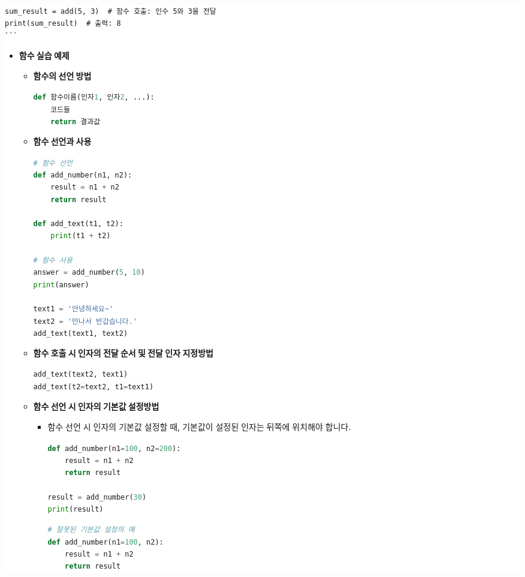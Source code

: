     sum_result = add(5, 3)  # 함수 호출: 인수 5와 3을 전달
    print(sum_result)  # 출력: 8
    ```

- **함수 실습 예제**

    - **함수의 선언 방법**

        ```python
        def 함수이름(인자1, 인자2, ...):
            코드들
            return 결과값
        ```

    - **함수 선언과 사용**

        ```python
        # 함수 선언
        def add_number(n1, n2):
            result = n1 + n2
            return result

        def add_text(t1, t2):
            print(t1 + t2)

        # 함수 사용
        answer = add_number(5, 10)
        print(answer)

        text1 = '안녕하세요~'
        text2 = '만나서 반갑습니다.'
        add_text(text1, text2)
        ```

    - **함수 호출 시 인자의 전달 순서 및 전달 인자 지정방법**

        ```python
        add_text(text2, text1)
        add_text(t2=text2, t1=text1)
        ```

    - **함수 선언 시 인자의 기본값 설정방법**

        - 함수 선언 시 인자의 기본값 설정할 때, 기본값이 설정된 인자는 뒤쪽에 위치해야 합니다.

            ```python
            def add_number(n1=100, n2=200):
                result = n1 + n2
                return result

            result = add_number(30)
            print(result)
            ```

            ```python
            # 잘못된 기본값 설정의 예
            def add_number(n1=100, n2):
                result = n1 + n2
                return result
            ```
